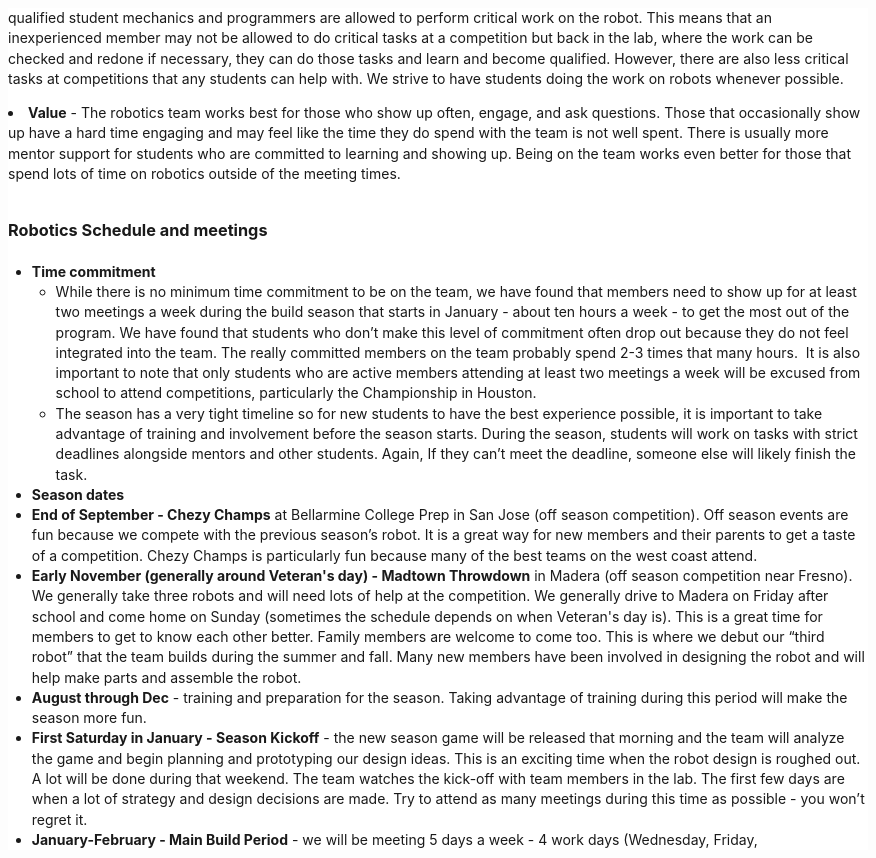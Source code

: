 qualified student mechanics and programmers are allowed to perform critical work on the robot. This means that an inexperienced member may not be allowed to do critical tasks at a competition but back in the lab, where the work can be checked and redone if necessary, they can do those tasks and learn and become qualified. However, there are also less critical tasks at competitions that any students can help with. We strive to have students doing the work on robots whenever possible. </li><li><strong>Value</strong> - The robotics team works best for those who show up often, engage, and ask questions. Those that occasionally show up have a hard time engaging and may feel like the time they do spend with the team is not well spent. There is usually more mentor support for students who are committed to learning and showing up. Being on the team works even better for those that spend lots of time on robotics outside of the meeting times. </li></ul></li></ul><h2><span style="font-size: 16.26px;">Robotics Schedule and meetings </span></h2><ul><li><strong>Time commitment </strong><ul><li>While there is no minimum time commitment to be on the team, we have found that members need to show up for at least two meetings a week during the build season that starts in January - about ten hours a week - to get the most out of the program. We have found that students who don’t make this level of commitment often drop out because they do not feel integrated into the team. The really committed members on the team probably spend 2-3 times that many hours.  It is also important to note that only students who are active members attending at least two meetings a week will be excused from school to attend competitions, particularly the Championship in Houston. </li><li>The season has a very tight timeline so for new students to have the best experience possible, it is important to take advantage of training and involvement before the season starts. During the season, students will work on tasks with strict deadlines alongside mentors and other students. Again, If they can’t meet the deadline, someone else will likely finish the task. </li></ul></li><li><strong>Season dates </strong></li><li><strong>End of September - Chezy Champs</strong> at Bellarmine College Prep in San Jose (off season competition). Off season events are fun because we compete with the previous season’s robot. It is a great way for new members and their parents to get a taste of a competition. Chezy Champs is particularly fun because many of the best teams on the west coast attend.   </li><li><strong>Early November (generally around Veteran's day) - Madtown Throwdown</strong> in Madera (off season competition near Fresno). We generally take three robots and will need lots of help at the competition. We generally drive to Madera on Friday after school and come home on Sunday (sometimes the schedule depends on when Veteran's day is). This is a great time for members to get to know each other better. Family members are welcome to come too. This is where we debut our “third robot” that the team builds during the summer and fall. Many new members have been involved in designing the robot and will help make parts and assemble the robot. </li><li><strong>August through Dec</strong> - training and preparation for the season. Taking advantage of training during this period will make the season more fun. </li><li><strong>First Saturday in January - Season Kickoff</strong> - the new season game will be released that morning and the team will analyze the game and begin planning and prototyping our design ideas. This is an exciting time when the robot design is roughed out. A lot will be done during that weekend. The team watches the kick-off with team members in the lab. The first few days are when a lot of strategy and design decisions are made. Try to attend as many meetings during this time as possible - you won’t regret it. </li><li><strong>January-February - Main Build Period</strong> - we will be meeting 5 days a week - 4 work days (Wednesday, Friday, 